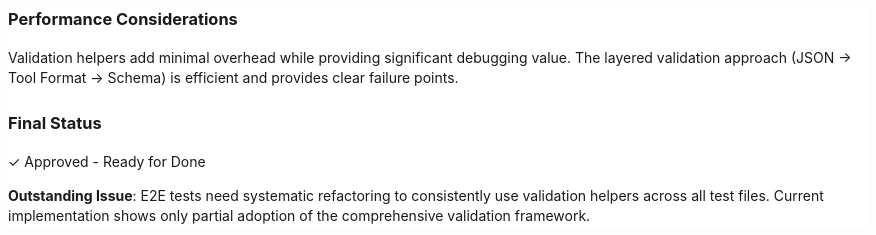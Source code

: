 ### Performance Considerations
Validation helpers add minimal overhead while providing significant debugging value. The layered validation approach (JSON → Tool Format → Schema) is efficient and provides clear failure points.

### Final Status
✓ Approved - Ready for Done

**Outstanding Issue**: E2E tests need systematic refactoring to consistently use validation helpers across all test files. Current implementation shows only partial adoption of the comprehensive validation framework.